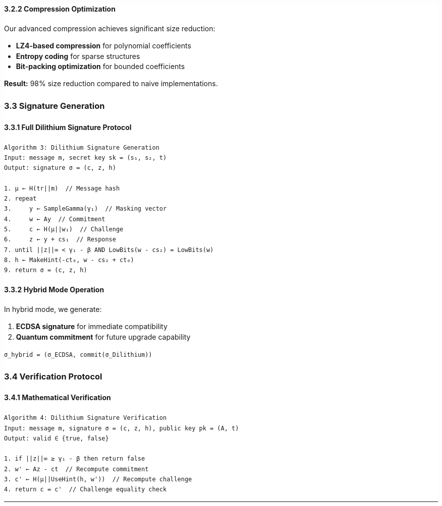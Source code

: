 #### 3.2.2 Compression Optimization

Our advanced compression achieves significant size reduction:

- **LZ4-based compression** for polynomial coefficients
- **Entropy coding** for sparse structures
- **Bit-packing optimization** for bounded coefficients

**Result:** 98% size reduction compared to naive implementations.

### 3.3 Signature Generation

#### 3.3.1 Full Dilithium Signature Protocol

```
Algorithm 3: Dilithium Signature Generation
Input: message m, secret key sk = (s₁, s₂, t)
Output: signature σ = (c, z, h)

1. μ ← H(tr||m)  // Message hash
2. repeat
3.     y ← SampleGamma(γ₁)  // Masking vector
4.     w ← Ay  // Commitment
5.     c ← H(μ||w₁)  // Challenge
6.     z ← y + cs₁  // Response
7. until ||z||∞ < γ₁ - β AND LowBits(w - cs₂) = LowBits(w)
8. h ← MakeHint(-ct₀, w - cs₂ + ct₀)
9. return σ = (c, z, h)
```

#### 3.3.2 Hybrid Mode Operation

In hybrid mode, we generate:
1. **ECDSA signature** for immediate compatibility
2. **Quantum commitment** for future upgrade capability

```
σ_hybrid = (σ_ECDSA, commit(σ_Dilithium))
```

### 3.4 Verification Protocol

#### 3.4.1 Mathematical Verification

```
Algorithm 4: Dilithium Signature Verification
Input: message m, signature σ = (c, z, h), public key pk = (A, t)
Output: valid ∈ {true, false}

1. if ||z||∞ ≥ γ₁ - β then return false
2. w' ← Az - ct  // Recompute commitment
3. c' ← H(μ||UseHint(h, w'))  // Recompute challenge
4. return c = c'  // Challenge equality check
```

---